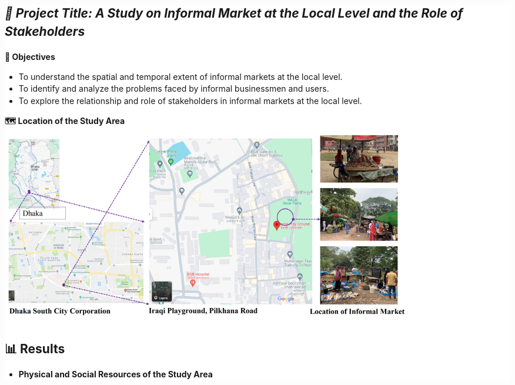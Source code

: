 ## <i> **📘 Project Title:** A Study on Informal Market at the Local Level and the Role of Stakeholders</i>

**🎯 Objectives**
- To understand the spatial and temporal extent of informal markets at the local level. 
- To identify and analyze the problems faced by informal businessmen and users.  
- To explore the relationship and role of stakeholders in informal markets at the local level.

**🗺️ Location of the Study Area**  
  <p align="left">
    <img src="./Picture8.png.jpg" alt="Study Area" width="80%">
  </p>

    
  ## 📊 Results 

- **Physical and Social Resources of the Study Area**
  <p align="left">